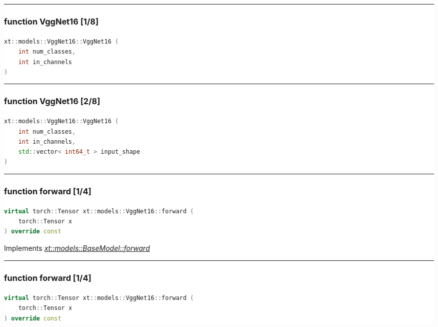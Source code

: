 


<hr>



### function VggNet16 [1/8]

```C++
xt::models::VggNet16::VggNet16 (
    int num_classes,
    int in_channels
) 
```




<hr>



### function VggNet16 [2/8]

```C++
xt::models::VggNet16::VggNet16 (
    int num_classes,
    int in_channels,
    std::vector< int64_t > input_shape
) 
```




<hr>



### function forward [1/4]

```C++
virtual torch::Tensor xt::models::VggNet16::forward (
    torch::Tensor x
) override const
```



Implements [*xt::models::BaseModel::forward*](classxt_1_1models_1_1BaseModel.md#function-forward)


<hr>



### function forward [1/4]

```C++
virtual torch::Tensor xt::models::VggNet16::forward (
    torch::Tensor x
) override const
```
